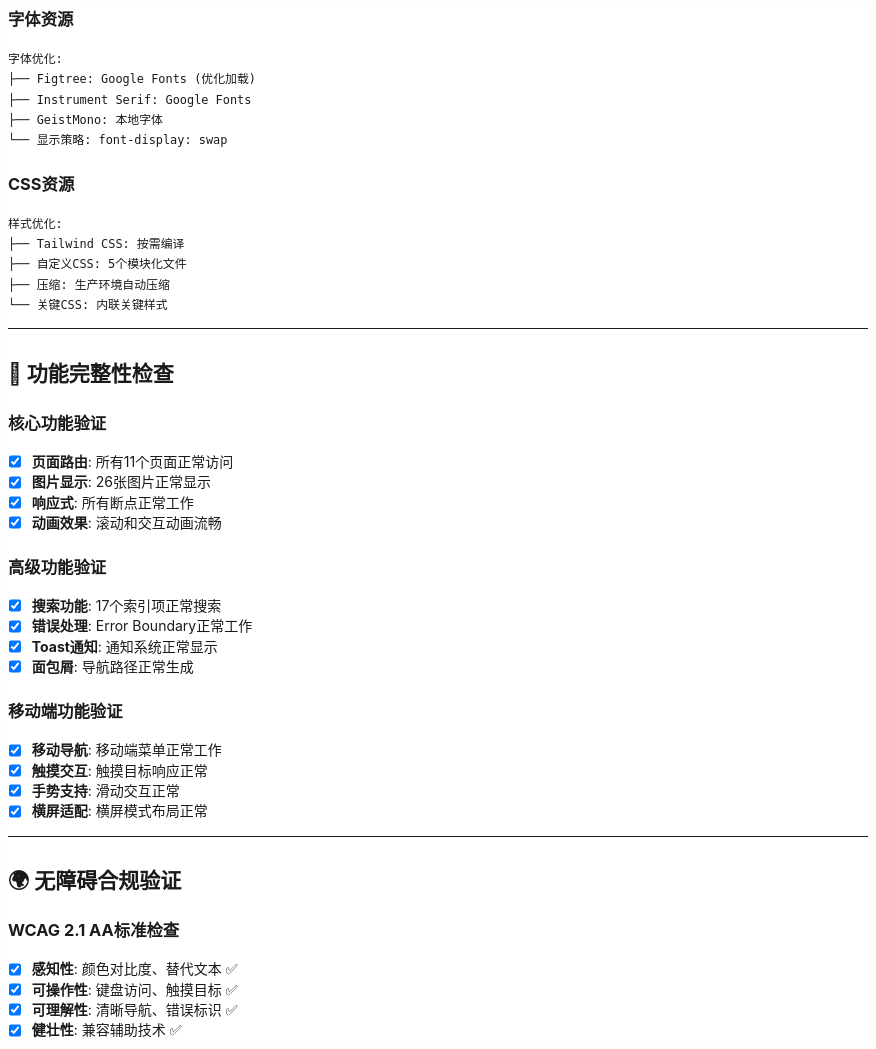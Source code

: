### 字体资源
```
字体优化:
├── Figtree: Google Fonts (优化加载)
├── Instrument Serif: Google Fonts
├── GeistMono: 本地字体
└── 显示策略: font-display: swap
```

### CSS资源
```
样式优化:
├── Tailwind CSS: 按需编译
├── 自定义CSS: 5个模块化文件
├── 压缩: 生产环境自动压缩
└── 关键CSS: 内联关键样式
```

---

## 🔧 功能完整性检查

### 核心功能验证
- [x] **页面路由**: 所有11个页面正常访问
- [x] **图片显示**: 26张图片正常显示
- [x] **响应式**: 所有断点正常工作
- [x] **动画效果**: 滚动和交互动画流畅

### 高级功能验证
- [x] **搜索功能**: 17个索引项正常搜索
- [x] **错误处理**: Error Boundary正常工作
- [x] **Toast通知**: 通知系统正常显示
- [x] **面包屑**: 导航路径正常生成

### 移动端功能验证
- [x] **移动导航**: 移动端菜单正常工作
- [x] **触摸交互**: 触摸目标响应正常
- [x] **手势支持**: 滑动交互正常
- [x] **横屏适配**: 横屏模式布局正常

---

## 🌍 无障碍合规验证

### WCAG 2.1 AA标准检查
- [x] **感知性**: 颜色对比度、替代文本 ✅
- [x] **可操作性**: 键盘访问、触摸目标 ✅  
- [x] **可理解性**: 清晰导航、错误标识 ✅
- [x] **健壮性**: 兼容辅助技术 ✅
